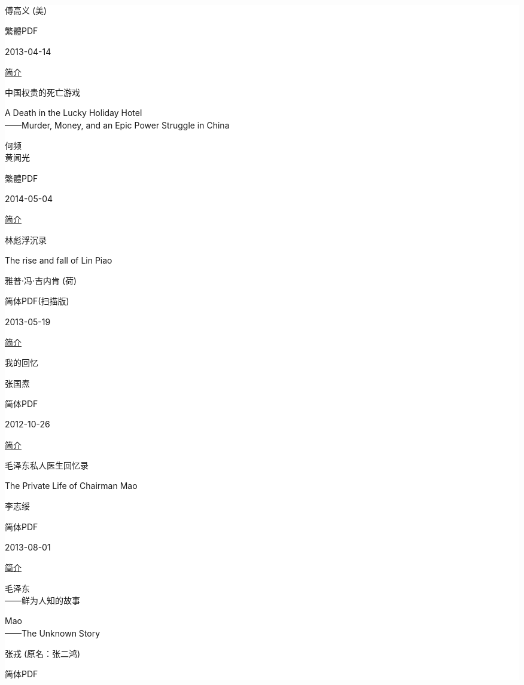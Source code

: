 傅高义 (美)

繁體PDF

2013-04-14

[简介](//goo.gl/IccJKZ)

中国权贵的死亡游戏

A Death in the Lucky Holiday Hotel  
——Murder, Money, and an Epic Power Struggle in China

何频  
黄闻光

繁體PDF

2014-05-04

[简介](//goo.gl/oFkatU)

林彪浮沉录

The rise and fall of Lin Piao

雅普·冯·吉内肯 (荷)

简体PDF(扫描版)

2013-05-19

[简介](//goo.gl/MiALdn)

我的回忆

张国焘

简体PDF

2012-10-26

[简介](//goo.gl/nM9fKE)

毛泽东私人医生回忆录

The Private Life of Chairman Mao

李志绥

简体PDF

2013-08-01

[简介](//goo.gl/6wMYwq)

毛泽东  
——鲜为人知的故事

Mao  
——The Unknown Story

张戎 (原名：张二鸿)

简体PDF
